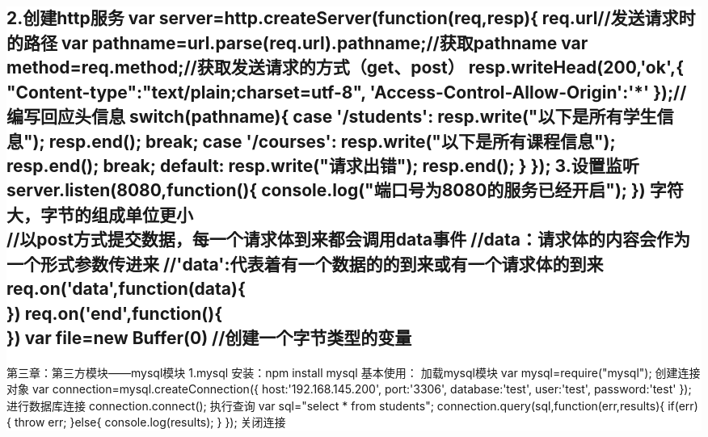 2.创建http服务
	var server=http.createServer(function(req,resp){
		req.url//发送请求时的路径
		var pathname=url.parse(req.url).pathname;//获取pathname
		var method=req.method;//获取发送请求的方式（get、post）
		resp.writeHead(200,'ok',{
			"Content-type":"text/plain;charset=utf-8",
			'Access-Control-Allow-Origin':'*'
		});//编写回应头信息
		switch(pathname){
			case '/students':
				resp.write("以下是所有学生信息");
				resp.end();
			break;
			case '/courses':
				resp.write("以下是所有课程信息");
				resp.end();
			break;
			default:
				resp.write("请求出错");
				resp.end();
		}
	});
3.设置监听
	server.listen(8080,function(){
		console.log("端口号为8080的服务已经开启");
	})
字符大，字节的组成单位更小      
//以post方式提交数据，每一个请求体到来都会调用data事件
//data：请求体的内容会作为一个形式参数传进来
//'data':代表着有一个数据的的到来或有一个请求体的到来
req.on('data',function(data){  
	})
req.on('end',function(){	
})
var file=new Buffer(0) //创建一个字节类型的变量
--------------------------------------------------------------------------
第三章：第三方模块——mysql模块
1.mysql
	安装：npm install mysql
	基本使用：
		加载mysql模块
			var mysql=require("mysql");
		创建连接对象
			var connection=mysql.createConnection({
				host:'192.168.145.200',
				port:'3306',
				database:'test',
				user:'test',
				password:'test'
			});
		进行数据库连接
			connection.connect();
		执行查询
			var sql="select * from students";
			connection.query(sql,function(err,results){
				if(err){
					throw err;
				}else{
					console.log(results);
				}
			});
		关闭连接